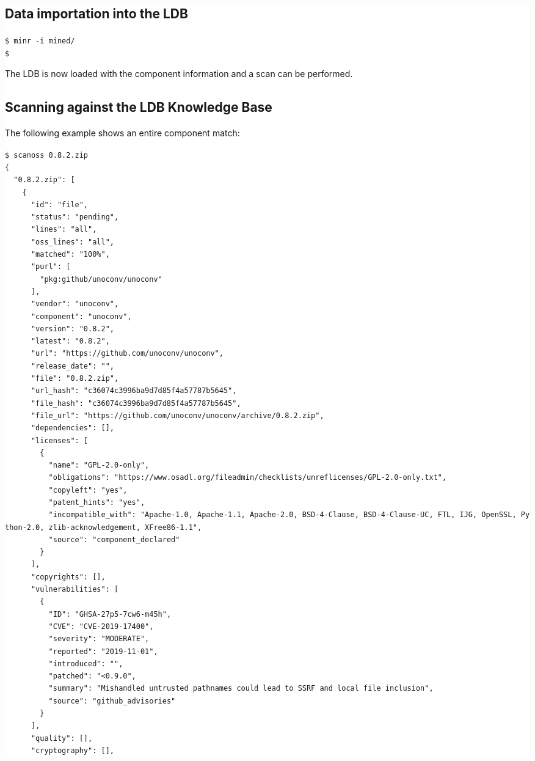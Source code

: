 ## Data importation into the LDB

```
$ minr -i mined/
$
```

The LDB is now loaded with the component information and a scan can be performed.

## Scanning against the LDB Knowledge Base

The following example shows an entire component match:

```
$ scanoss 0.8.2.zip
{
  "0.8.2.zip": [
    {
      "id": "file",
      "status": "pending",
      "lines": "all",
      "oss_lines": "all",
      "matched": "100%",
      "purl": [
        "pkg:github/unoconv/unoconv"
      ],
      "vendor": "unoconv",
      "component": "unoconv",
      "version": "0.8.2",
      "latest": "0.8.2",
      "url": "https://github.com/unoconv/unoconv",
      "release_date": "",
      "file": "0.8.2.zip",
      "url_hash": "c36074c3996ba9d7d85f4a57787b5645",
      "file_hash": "c36074c3996ba9d7d85f4a57787b5645",
      "file_url": "https://github.com/unoconv/unoconv/archive/0.8.2.zip",
      "dependencies": [],
      "licenses": [
        {
          "name": "GPL-2.0-only",
          "obligations": "https://www.osadl.org/fileadmin/checklists/unreflicenses/GPL-2.0-only.txt",
          "copyleft": "yes",
          "patent_hints": "yes",
          "incompatible_with": "Apache-1.0, Apache-1.1, Apache-2.0, BSD-4-Clause, BSD-4-Clause-UC, FTL, IJG, OpenSSL, Python-2.0, zlib-acknowledgement, XFree86-1.1",
          "source": "component_declared"
        }
      ],
      "copyrights": [],
      "vulnerabilities": [
        {
          "ID": "GHSA-27p5-7cw6-m45h",
          "CVE": "CVE-2019-17400",
          "severity": "MODERATE",
          "reported": "2019-11-01",
          "introduced": "",
          "patched": "<0.9.0",
          "summary": "Mishandled untrusted pathnames could lead to SSRF and local file inclusion",
          "source": "github_advisories"
        }
      ],
      "quality": [],
      "cryptography": [],
```